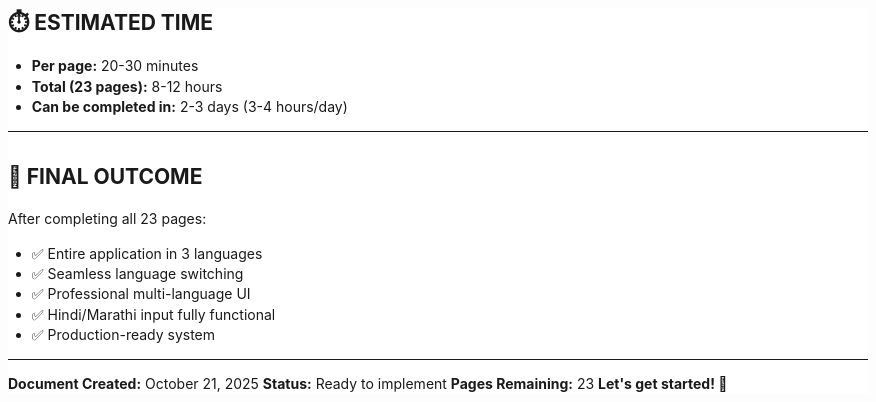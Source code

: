 
## ⏱️ ESTIMATED TIME

- **Per page:** 20-30 minutes
- **Total (23 pages):** 8-12 hours
- **Can be completed in:** 2-3 days (3-4 hours/day)

---

## 🎉 FINAL OUTCOME

After completing all 23 pages:
- ✅ Entire application in 3 languages
- ✅ Seamless language switching
- ✅ Professional multi-language UI
- ✅ Hindi/Marathi input fully functional
- ✅ Production-ready system

---

**Document Created:** October 21, 2025
**Status:** Ready to implement
**Pages Remaining:** 23
**Let's get started! 🚀**
